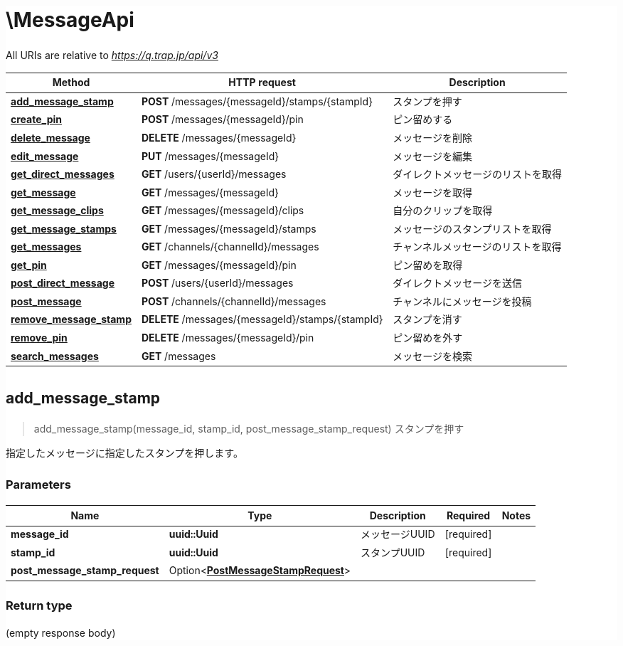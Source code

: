 # \MessageApi

All URIs are relative to *https://q.trap.jp/api/v3*

Method | HTTP request | Description
------------- | ------------- | -------------
[**add_message_stamp**](MessageApi.md#add_message_stamp) | **POST** /messages/{messageId}/stamps/{stampId} | スタンプを押す
[**create_pin**](MessageApi.md#create_pin) | **POST** /messages/{messageId}/pin | ピン留めする
[**delete_message**](MessageApi.md#delete_message) | **DELETE** /messages/{messageId} | メッセージを削除
[**edit_message**](MessageApi.md#edit_message) | **PUT** /messages/{messageId} | メッセージを編集
[**get_direct_messages**](MessageApi.md#get_direct_messages) | **GET** /users/{userId}/messages | ダイレクトメッセージのリストを取得
[**get_message**](MessageApi.md#get_message) | **GET** /messages/{messageId} | メッセージを取得
[**get_message_clips**](MessageApi.md#get_message_clips) | **GET** /messages/{messageId}/clips | 自分のクリップを取得
[**get_message_stamps**](MessageApi.md#get_message_stamps) | **GET** /messages/{messageId}/stamps | メッセージのスタンプリストを取得
[**get_messages**](MessageApi.md#get_messages) | **GET** /channels/{channelId}/messages | チャンネルメッセージのリストを取得
[**get_pin**](MessageApi.md#get_pin) | **GET** /messages/{messageId}/pin | ピン留めを取得
[**post_direct_message**](MessageApi.md#post_direct_message) | **POST** /users/{userId}/messages | ダイレクトメッセージを送信
[**post_message**](MessageApi.md#post_message) | **POST** /channels/{channelId}/messages | チャンネルにメッセージを投稿
[**remove_message_stamp**](MessageApi.md#remove_message_stamp) | **DELETE** /messages/{messageId}/stamps/{stampId} | スタンプを消す
[**remove_pin**](MessageApi.md#remove_pin) | **DELETE** /messages/{messageId}/pin | ピン留めを外す
[**search_messages**](MessageApi.md#search_messages) | **GET** /messages | メッセージを検索



## add_message_stamp

> add_message_stamp(message_id, stamp_id, post_message_stamp_request)
スタンプを押す

指定したメッセージに指定したスタンプを押します。

### Parameters


Name | Type | Description  | Required | Notes
------------- | ------------- | ------------- | ------------- | -------------
**message_id** | **uuid::Uuid** | メッセージUUID | [required] |
**stamp_id** | **uuid::Uuid** | スタンプUUID | [required] |
**post_message_stamp_request** | Option<[**PostMessageStampRequest**](PostMessageStampRequest.md)> |  |  |

### Return type

 (empty response body)
